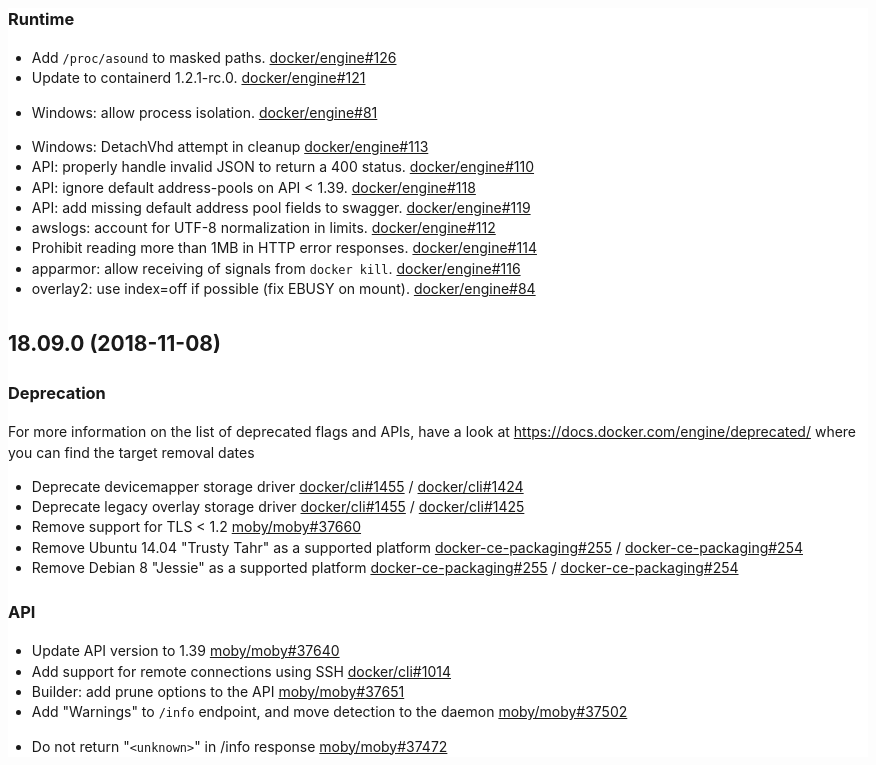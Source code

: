 ### Runtime

* Add `/proc/asound` to masked paths. [docker/engine#126](https://github.com/docker/engine/pull/126)
* Update to containerd 1.2.1-rc.0. [docker/engine#121](https://github.com/docker/engine/pull/121)
+ Windows: allow process isolation. [docker/engine#81](https://github.com/docker/engine/pull/81)
- Windows: DetachVhd attempt in cleanup [docker/engine#113](https://github.com/docker/engine/pull/113)
- API: properly handle invalid JSON to return a 400 status. [docker/engine#110](https://github.com/docker/engine/pull/110)
- API: ignore default address-pools on API < 1.39. [docker/engine#118](https://github.com/docker/engine/pull/118)
- API: add missing default address pool fields to swagger. [docker/engine#119](https://github.com/docker/engine/pull/119)
- awslogs: account for UTF-8 normalization in limits. [docker/engine#112](https://github.com/docker/engine/pull/112)
- Prohibit reading more than 1MB in HTTP error responses. [docker/engine#114](https://github.com/docker/engine/pull/114)
- apparmor: allow receiving of signals from `docker kill`. [docker/engine#116](https://github.com/docker/engine/pull/116)
- overlay2: use index=off if possible (fix EBUSY on mount). [docker/engine#84](https://github.com/docker/engine/pull/84)

## 18.09.0 (2018-11-08)

### Deprecation

For more information on the list of deprecated flags and APIs, have a look at
https://docs.docker.com/engine/deprecated/ where you can find the target removal dates

* Deprecate devicemapper storage driver [docker/cli#1455](https://github.com/docker/cli/pull/1455) / [docker/cli#1424](https://github.com/docker/cli/pull/1424)
* Deprecate legacy overlay storage driver [docker/cli#1455](https://github.com/docker/cli/pull/1455) / [docker/cli#1425](https://github.com/docker/cli/pull/1425) 
* Remove support for TLS < 1.2 [moby/moby#37660](https://github.com/moby/moby/pull/37660)
* Remove Ubuntu 14.04 "Trusty Tahr" as a supported platform [docker-ce-packaging#255](https://github.com/docker/docker-ce-packaging/pull/255) / [docker-ce-packaging#254](https://github.com/docker/docker-ce-packaging/pull/254)
* Remove Debian 8 "Jessie" as a supported platform [docker-ce-packaging#255](https://github.com/docker/docker-ce-packaging/pull/255) / [docker-ce-packaging#254](https://github.com/docker/docker-ce-packaging/pull/254)


### API

+ Update API version to 1.39 [moby/moby#37640](https://github.com/moby/moby/pull/37640)
+ Add support for remote connections using SSH [docker/cli#1014](https://github.com/docker/cli/pull/1014)
+ Builder: add prune options to the API [moby/moby#37651](https://github.com/moby/moby/pull/37651)
+ Add "Warnings" to `/info` endpoint, and move detection to the daemon [moby/moby#37502](https://github.com/moby/moby/pull/37502)
* Do not return "`<unknown>`" in /info response [moby/moby#37472](https://github.com/moby/moby/pull/37472)
